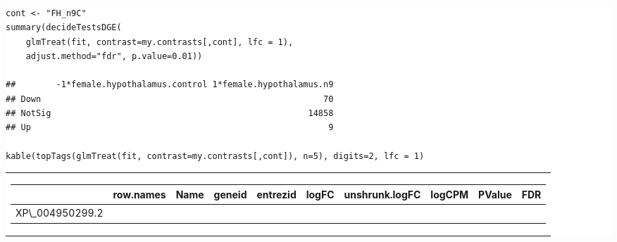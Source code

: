     cont <- "FH_n9C"
    summary(decideTestsDGE(
        glmTreat(fit, contrast=my.contrasts[,cont], lfc = 1), 
        adjust.method="fdr", p.value=0.01))

    ##        -1*female.hypothalamus.control 1*female.hypothalamus.n9
    ## Down                                                        70
    ## NotSig                                                   14858
    ## Up                                                           9

    kable(topTags(glmTreat(fit, contrast=my.contrasts[,cont]), n=5), digits=2, lfc = 1)

<table class="kable_wrapper">
<tbody>
<tr>
<td>
<table>
<thead>
<tr>
<th style="text-align:left;">
</th>
<th style="text-align:right;">
row.names
</th>
<th style="text-align:left;">
Name
</th>
<th style="text-align:right;">
geneid
</th>
<th style="text-align:left;">
entrezid
</th>
<th style="text-align:right;">
logFC
</th>
<th style="text-align:right;">
unshrunk.logFC
</th>
<th style="text-align:right;">
logCPM
</th>
<th style="text-align:right;">
PValue
</th>
<th style="text-align:right;">
FDR
</th>
</tr>
</thead>
<tbody>
<tr>
<td style="text-align:left;">
XP\_004950299.2
</td>
<td style="text-align:right;">